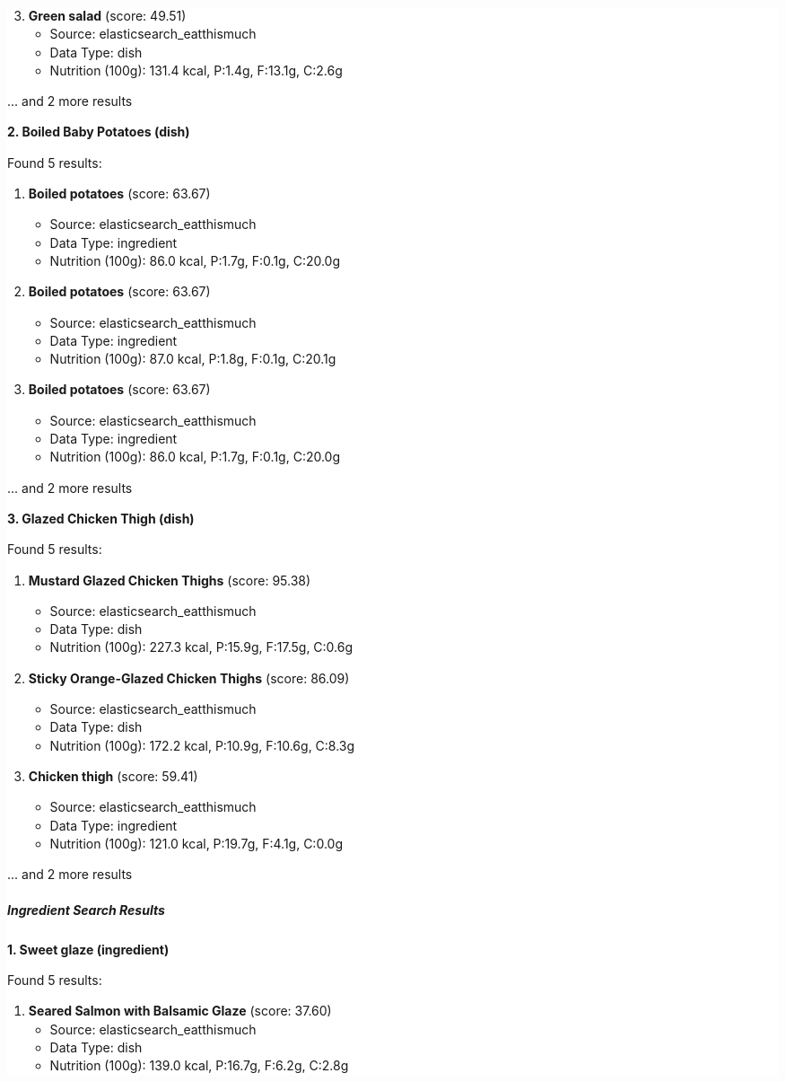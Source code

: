    3. **Green salad** (score: 49.51)
      - Source: elasticsearch_eatthismuch
      - Data Type: dish
      - Nutrition (100g): 131.4 kcal, P:1.4g, F:13.1g, C:2.6g

   ... and 2 more results


**2. Boiled Baby Potatoes (dish)**

Found 5 results:

   1. **Boiled potatoes** (score: 63.67)
      - Source: elasticsearch_eatthismuch
      - Data Type: ingredient
      - Nutrition (100g): 86.0 kcal, P:1.7g, F:0.1g, C:20.0g

   2. **Boiled potatoes** (score: 63.67)
      - Source: elasticsearch_eatthismuch
      - Data Type: ingredient
      - Nutrition (100g): 87.0 kcal, P:1.8g, F:0.1g, C:20.1g

   3. **Boiled potatoes** (score: 63.67)
      - Source: elasticsearch_eatthismuch
      - Data Type: ingredient
      - Nutrition (100g): 86.0 kcal, P:1.7g, F:0.1g, C:20.0g

   ... and 2 more results


**3. Glazed Chicken Thigh (dish)**

Found 5 results:

   1. **Mustard Glazed Chicken Thighs** (score: 95.38)
      - Source: elasticsearch_eatthismuch
      - Data Type: dish
      - Nutrition (100g): 227.3 kcal, P:15.9g, F:17.5g, C:0.6g

   2. **Sticky Orange-Glazed Chicken Thighs** (score: 86.09)
      - Source: elasticsearch_eatthismuch
      - Data Type: dish
      - Nutrition (100g): 172.2 kcal, P:10.9g, F:10.6g, C:8.3g

   3. **Chicken thigh** (score: 59.41)
      - Source: elasticsearch_eatthismuch
      - Data Type: ingredient
      - Nutrition (100g): 121.0 kcal, P:19.7g, F:4.1g, C:0.0g

   ... and 2 more results


##### Ingredient Search Results

**1. Sweet glaze (ingredient)**

Found 5 results:

   1. **Seared Salmon with Balsamic Glaze** (score: 37.60)
      - Source: elasticsearch_eatthismuch
      - Data Type: dish
      - Nutrition (100g): 139.0 kcal, P:16.7g, F:6.2g, C:2.8g
